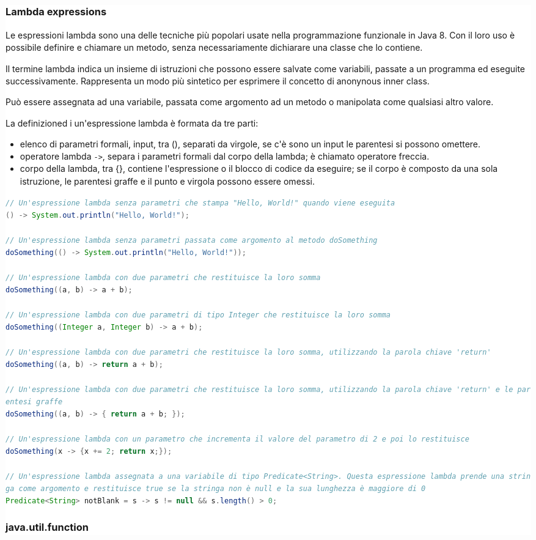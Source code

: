 ### Lambda expressions

Le espressioni lambda sono una delle tecniche più popolari usate nella programmazione funzionale in Java 8. Con il loro uso è possibile definire e chiamare un metodo, senza necessariamente dichiarare una classe che lo contiene.

Il termine lambda indica un insieme di istruzioni che possono essere salvate come variabili, passate a un programma ed eseguite successivamente. Rappresenta un modo più sintetico per esprimere il concetto di anonynous inner class.

Può essere assegnata ad una variabile, passata come argomento ad un metodo o manipolata come qualsiasi altro valore.

La definizioned i un'espressione lambda è formata da tre parti:

- elenco di parametri formali, input, tra (), separati da virgole, se c'è sono un input le parentesi si possono omettere.
- operatore lambda `->`, separa i parametri formali dal corpo della lambda; è chiamato operatore freccia.
- corpo della lambda, tra {}, contiene l'espressione o il blocco di codice da eseguire; se il corpo è composto da una sola istruzione, le parentesi graffe e il punto e virgola possono essere omessi.

```java
// Un'espressione lambda senza parametri che stampa "Hello, World!" quando viene eseguita
() -> System.out.println("Hello, World!");

// Un'espressione lambda senza parametri passata come argomento al metodo doSomething
doSomething(() -> System.out.println("Hello, World!"));

// Un'espressione lambda con due parametri che restituisce la loro somma
doSomething((a, b) -> a + b);

// Un'espressione lambda con due parametri di tipo Integer che restituisce la loro somma
doSomething((Integer a, Integer b) -> a + b);

// Un'espressione lambda con due parametri che restituisce la loro somma, utilizzando la parola chiave 'return'
doSomething((a, b) -> return a + b);

// Un'espressione lambda con due parametri che restituisce la loro somma, utilizzando la parola chiave 'return' e le parentesi graffe
doSomething((a, b) -> { return a + b; });

// Un'espressione lambda con un parametro che incrementa il valore del parametro di 2 e poi lo restituisce
doSomething(x -> {x += 2; return x;});

// Un'espressione lambda assegnata a una variabile di tipo Predicate<String>. Questa espressione lambda prende una stringa come argomento e restituisce true se la stringa non è null e la sua lunghezza è maggiore di 0
Predicate<String> notBlank = s -> s != null && s.length() > 0;
```

### java.util.function
